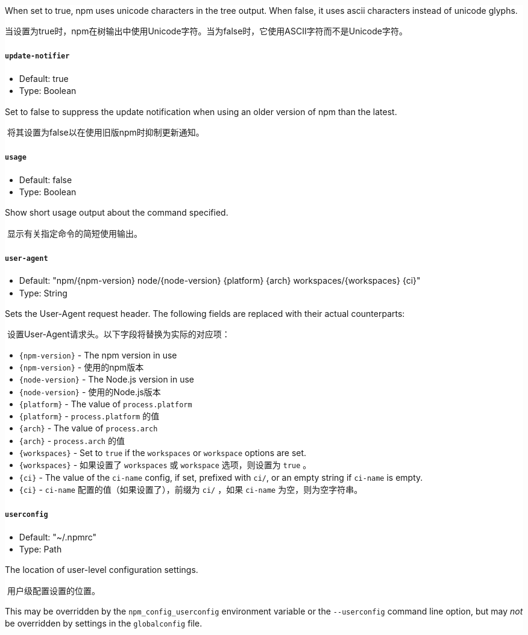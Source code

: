 When set to true, npm uses unicode characters in the tree output. When false, it uses ascii characters instead of unicode glyphs.

​	当设置为true时，npm在树输出中使用Unicode字符。当为false时，它使用ASCII字符而不是Unicode字符。

#### `update-notifier`

- Default: true
- Type: Boolean

Set to false to suppress the update notification when using an older version of npm than the latest.

​	将其设置为false以在使用旧版npm时抑制更新通知。

#### `usage`

- Default: false
- Type: Boolean

Show short usage output about the command specified.

​	显示有关指定命令的简短使用输出。

#### `user-agent`

- Default: "npm/{npm-version} node/{node-version} {platform} {arch} workspaces/{workspaces} {ci}"
- Type: String

Sets the User-Agent request header. The following fields are replaced with their actual counterparts:

​	设置User-Agent请求头。以下字段将替换为实际的对应项：

- `{npm-version}` - The npm version in use
- `{npm-version}`  - 使用的npm版本
- `{node-version}` - The Node.js version in use
- `{node-version}`  - 使用的Node.js版本
- `{platform}` - The value of `process.platform`
- `{platform}`  -  `process.platform` 的值
- `{arch}` - The value of `process.arch`
- `{arch}`  -  `process.arch` 的值
- `{workspaces}` - Set to `true` if the `workspaces` or `workspace` options are set.
- `{workspaces}`  - 如果设置了 `workspaces` 或 `workspace` 选项，则设置为 `true` 。
- `{ci}` - The value of the `ci-name` config, if set, prefixed with `ci/`, or an empty string if `ci-name` is empty.
- `{ci}`  -  `ci-name` 配置的值（如果设置了），前缀为 `ci/` ，如果 `ci-name` 为空，则为空字符串。

#### `userconfig`

- Default: "~/.npmrc"
- Type: Path

The location of user-level configuration settings.

​	用户级配置设置的位置。

This may be overridden by the `npm_config_userconfig` environment variable or the `--userconfig` command line option, but may *not* be overridden by settings in the `globalconfig` file.
